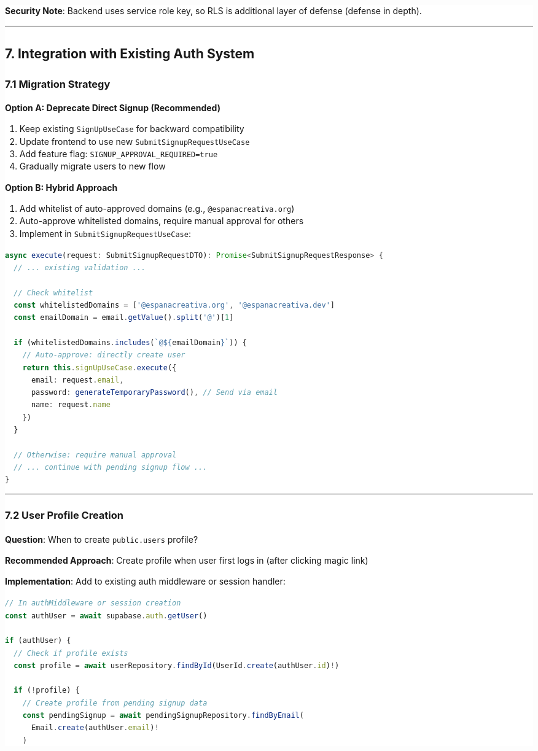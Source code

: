 **Security Note**: Backend uses service role key, so RLS is additional layer of defense (defense in depth).

---

## 7. Integration with Existing Auth System

### 7.1 Migration Strategy

**Option A: Deprecate Direct Signup (Recommended)**

1. Keep existing `SignUpUseCase` for backward compatibility
2. Update frontend to use new `SubmitSignupRequestUseCase`
3. Add feature flag: `SIGNUP_APPROVAL_REQUIRED=true`
4. Gradually migrate users to new flow

**Option B: Hybrid Approach**

1. Add whitelist of auto-approved domains (e.g., `@espanacreativa.org`)
2. Auto-approve whitelisted domains, require manual approval for others
3. Implement in `SubmitSignupRequestUseCase`:

```typescript
async execute(request: SubmitSignupRequestDTO): Promise<SubmitSignupRequestResponse> {
  // ... existing validation ...

  // Check whitelist
  const whitelistedDomains = ['@espanacreativa.org', '@espanacreativa.dev']
  const emailDomain = email.getValue().split('@')[1]

  if (whitelistedDomains.includes(`@${emailDomain}`)) {
    // Auto-approve: directly create user
    return this.signUpUseCase.execute({
      email: request.email,
      password: generateTemporaryPassword(), // Send via email
      name: request.name
    })
  }

  // Otherwise: require manual approval
  // ... continue with pending signup flow ...
}
```

---

### 7.2 User Profile Creation

**Question**: When to create `public.users` profile?

**Recommended Approach**: Create profile when user first logs in (after clicking magic link)

**Implementation**: Add to existing auth middleware or session handler:

```typescript
// In authMiddleware or session creation
const authUser = await supabase.auth.getUser()

if (authUser) {
  // Check if profile exists
  const profile = await userRepository.findById(UserId.create(authUser.id)!)

  if (!profile) {
    // Create profile from pending signup data
    const pendingSignup = await pendingSignupRepository.findByEmail(
      Email.create(authUser.email)!
    )

```